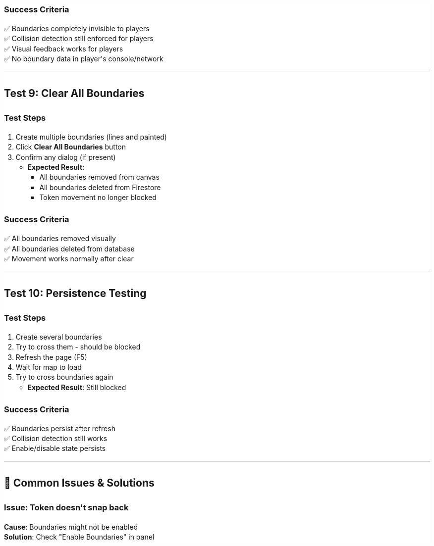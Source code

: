 ### Success Criteria
✅ Boundaries completely invisible to players  
✅ Collision detection still enforced for players  
✅ Visual feedback works for players  
✅ No boundary data in player's console/network  

---

## Test 9: Clear All Boundaries

### Test Steps
1. Create multiple boundaries (lines and painted)
2. Click **Clear All Boundaries** button
3. Confirm any dialog (if present)
   - **Expected Result**:
     - All boundaries removed from canvas
     - All boundaries deleted from Firestore
     - Token movement no longer blocked

### Success Criteria
✅ All boundaries removed visually  
✅ All boundaries deleted from database  
✅ Movement works normally after clear  

---

## Test 10: Persistence Testing

### Test Steps
1. Create several boundaries
2. Try to cross them - should be blocked
3. Refresh the page (F5)
4. Wait for map to load
5. Try to cross boundaries again
   - **Expected Result**: Still blocked

### Success Criteria
✅ Boundaries persist after refresh  
✅ Collision detection still works  
✅ Enable/disable state persists  

---

## 🐛 Common Issues & Solutions

### Issue: Token doesn't snap back
**Cause**: Boundaries might not be enabled  
**Solution**: Check "Enable Boundaries" in panel
